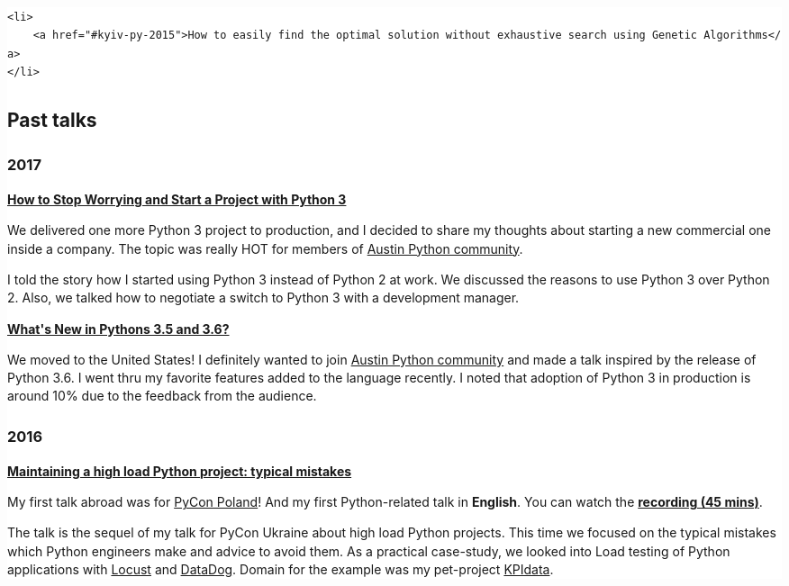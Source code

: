     <li>
        <a href="#kyiv-py-2015">How to easily find the optimal solution without exhaustive search using Genetic Algorithms</a>
    </li>    
</ul>

<h2>Past talks</h2>
<h3>2017</h3>
<div style="margin-bottom:10px">
<strong> <a id="austin-python-meetup-2017-2" href="//www.slideshare.net/mariczhuck/austin-python-meetup-2017-how-to-stop-worrying-and-start-a-project-with-python-3" title="How to Stop Worrying and Start a Project with Python 3 " target="_blank">How to Stop Worrying and Start a Project with Python 3 </a> </strong>
<iframe src="//www.slideshare.net/slideshow/embed_code/key/25kRqy1dnpMm8G" width="595" height="400" frameborder="0" marginwidth="0" marginheight="0" scrolling="no" style="border:1px solid #CCC; border-width:1px; margin-bottom:5px; max-width: 100%;" allowfullscreen> </iframe>

<p>
We delivered one more Python 3 project to production, and I decided to share my thoughts about starting a new commercial one inside a company. The topic was really HOT for members of <a href="https://www.meetup.com/austinpython/" target="_blank">Austin Python community</a>.
</p>
<p>I told the story how I started using Python 3 instead of Python 2 at work. We discussed the reasons to use Python 3 over Python 2. Also, we talked how to negotiate a switch to Python 3 with a development manager.  
</p>
</div>


<div style="margin-bottom:10px"> <strong> <a id="austin-python-meetup-2017-1" href="//www.slideshare.net/mariczhuck/austin-python-meetup-2017-whats-new-in-pythons-35-and-36" title="What&#x27;s New in Pythons 3.5 and 3.6?" target="_blank">What&#x27;s New in Pythons 3.5 and 3.6?</a></strong>
<iframe src="//www.slideshare.net/slideshow/embed_code/key/khNB3xB8Jwm4NF" width="595" height="400" frameborder="0" marginwidth="0" marginheight="0" scrolling="no" style="border:1px solid #CCC; border-width:1px; margin-bottom:5px; max-width: 100%;" allowfullscreen> </iframe>

<p>
We moved to the United States! I definitely wanted to join <a href="https://www.meetup.com/austinpython/" target="_blank">Austin Python community</a> and made a talk inspired by the release of Python 3.6. I went thru my favorite features added to the language recently. I noted that adoption of Python 3 in production is around 10% due to the feedback from the audience.
</p>
</div>

<h3>2016</h3>

 <div style="margin-bottom:10px"> <strong> <a id="pycon-poland-2016"  href="//www.slideshare.net/mariczhuck/maintaining-a-high-load-python-project-typical-mistakes" title="Maintaining a high load Python project: typical mistakes" target="_blank">Maintaining a high load Python project: typical mistakes</a></strong>
<iframe src="//www.slideshare.net/slideshow/embed_code/key/FGCPAuWAILLJZq" width="595" height="400" frameborder="0" marginwidth="0" marginheight="0" scrolling="no" style="border:1px solid #CCC; border-width:1px; margin-bottom:5px; max-width: 100%;" allowfullscreen> </iframe>

<p>
My first talk abroad was for <a href="https://pl.pycon.org/2017/" target="_blank">PyCon Poland</a>! And my first Python-related talk in <strong>English</strong>. You can watch the <strong><a href="https://www.youtube.com/watch?v=ghE7noxUfaw" target="_blank">recording (45 mins)</a></strong>.
</p>
<p> The talk is the sequel of my talk for PyCon Ukraine about high load Python projects. This time we focused on the typical mistakes which Python engineers make and advice to avoid them. As a practical case-study, we looked into Load testing of Python applications with <a href="http://locust.io/" target="_blank">Locust</a> and <a href="https://www.datadoghq.com/" target="_blank">DataDog</a>. Domain for the example was my pet-project <a href="http://results2016.kpidata.org" target="_blank">KPIdata</a>.
</p>
<p>